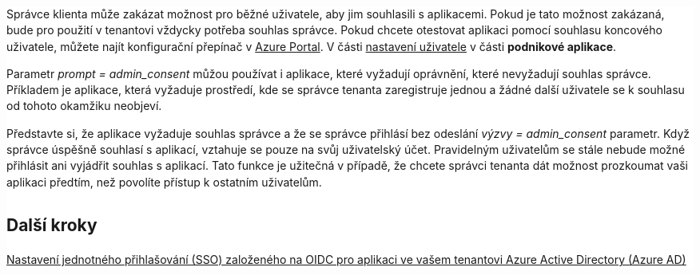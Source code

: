 Správce klienta může zakázat možnost pro běžné uživatele, aby jim souhlasili s aplikacemi. Pokud je tato možnost zakázaná, bude pro použití v tenantovi vždycky potřeba souhlas správce. Pokud chcete otestovat aplikaci pomocí souhlasu koncového uživatele, můžete najít konfigurační přepínač v [Azure Portal](https://portal.azure.com/). V části [nastavení uživatele](https://portal.azure.com/#blade/Microsoft_AAD_IAM/StartboardApplicationsMenuBlade/UserSettings/menuId/) v části **podnikové aplikace**.

Parametr *prompt = admin_consent* můžou používat i aplikace, které vyžadují oprávnění, které nevyžadují souhlas správce. Příkladem je aplikace, která vyžaduje prostředí, kde se správce tenanta zaregistruje jednou a žádné další uživatele se k souhlasu od tohoto okamžiku neobjeví.

Představte si, že aplikace vyžaduje souhlas správce a že se správce přihlásí bez odeslání *výzvy = admin_consent* parametr. Když správce úspěšně souhlasí s aplikací, vztahuje se pouze na svůj uživatelský účet. Pravidelným uživatelům se stále nebude možné přihlásit ani vyjádřit souhlas s aplikací. Tato funkce je užitečná v případě, že chcete správci tenanta dát možnost prozkoumat vaši aplikaci předtím, než povolíte přístup k ostatním uživatelům.

## <a name="next-steps"></a>Další kroky

[Nastavení jednotného přihlašování (SSO) založeného na OIDC pro aplikaci ve vašem tenantovi Azure Active Directory (Azure AD)](https://docs.microsoft.com/azure/active-directory/manage-apps/add-application-portal-setup-oidc-sso)
